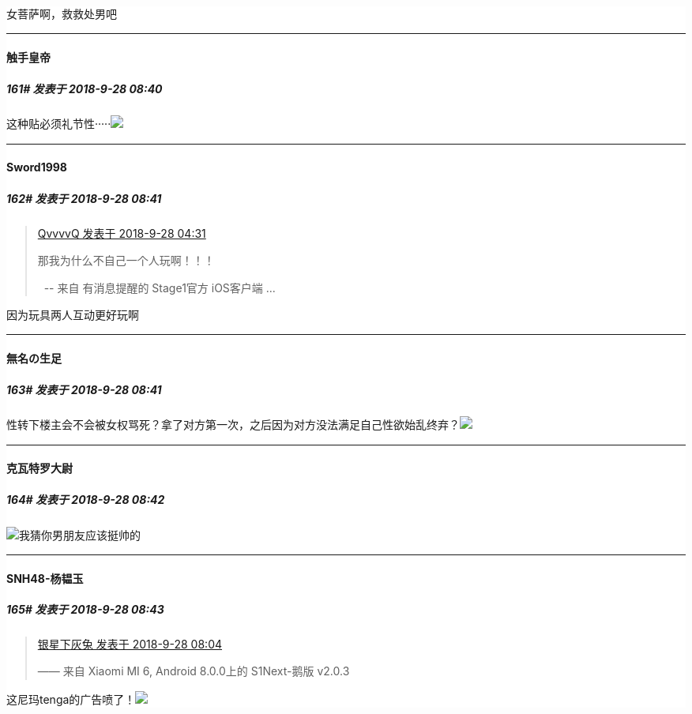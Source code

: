 
女菩萨啊，救救处男吧


-----

####  触手皇帝  
##### 161#       发表于 2018-9-28 08:40


这种贴必须礼节性·····<img src="https://static.saraba1st.com/image/smiley/face2017/143.png" referrerpolicy="no-referrer">


-----

####  Sword1998  
##### 162#       发表于 2018-9-28 08:41


<blockquote><a href="httphttps://bbs.saraba1st.com/2b/forum.php?mod=redirect&amp;goto=findpost&amp;pid=41101609&amp;ptid=1769319" target="_blank">QvvvvQ 发表于 2018-9-28 04:31</a>

那我为什么不自己一个人玩啊！！！


  -- 来自 有消息提醒的 Stage1官方 iOS客户端 ...</blockquote>
因为玩具两人互动更好玩啊


-----

####  無名の生足  
##### 163#       发表于 2018-9-28 08:41


性转下楼主会不会被女权骂死？拿了对方第一次，之后因为对方没法满足自己性欲始乱终弃？<img src="https://static.saraba1st.com/image/smiley/face2017/037.png" referrerpolicy="no-referrer">


-----

####  克瓦特罗大尉  
##### 164#       发表于 2018-9-28 08:42


<img src="https://static.saraba1st.com/image/smiley/face2017/067.png" referrerpolicy="no-referrer">我猜你男朋友应该挺帅的


-----

####  SNH48-杨韫玉  
##### 165#       发表于 2018-9-28 08:43


<blockquote><a href="httphttps://bbs.saraba1st.com/2b/forum.php?mod=redirect&amp;goto=findpost&amp;pid=41102155&amp;ptid=1769319" target="_blank">银星下灰兔 发表于 2018-9-28 08:04</a>

—— 来自 Xiaomi MI 6, Android 8.0.0上的 S1Next-鹅版 v2.0.3</blockquote>
这尼玛tenga的广告喷了！<img src="https://static.saraba1st.com/image/smiley/face2017/067.png" referrerpolicy="no-referrer">
